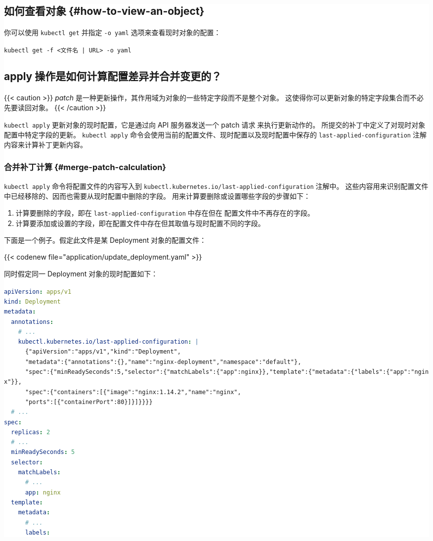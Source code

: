 ## 如何查看对象  {#how-to-view-an-object}

你可以使用 `kubectl get` 并指定 `-o yaml` 选项来查看现时对象的配置：

```shell
kubectl get -f <文件名 | URL> -o yaml
```


## apply 操作是如何计算配置差异并合并变更的？

{{< caution >}}
*patch* 是一种更新操作，其作用域为对象的一些特定字段而不是整个对象。
这使得你可以更新对象的特定字段集合而不必先要读回对象。
{{< /caution >}}


`kubectl apply` 更新对象的现时配置，它是通过向 API 服务器发送一个 patch 请求
来执行更新动作的。
所提交的补丁中定义了对现时对象配置中特定字段的更新。
`kubectl apply` 命令会使用当前的配置文件、现时配置以及现时配置中保存的
`last-applied-configuration` 注解内容来计算补丁更新内容。


### 合并补丁计算  {#merge-patch-calculation}

`kubectl apply` 命令将配置文件的内容写入到
`kubectl.kubernetes.io/last-applied-configuration` 注解中。
这些内容用来识别配置文件中已经移除的、因而也需要从现时配置中删除的字段。
用来计算要删除或设置哪些字段的步骤如下：


1. 计算要删除的字段，即在 `last-applied-configuration` 中存在但在
   配置文件中不再存在的字段。
2. 计算要添加或设置的字段，即在配置文件中存在但其取值与现时配置不同的字段。

下面是一个例子。假定此文件是某 Deployment 对象的配置文件：

{{< codenew file="application/update_deployment.yaml" >}}


同时假定同一 Deployment 对象的现时配置如下：

```yaml
apiVersion: apps/v1
kind: Deployment
metadata:
  annotations:
    # ...
    kubectl.kubernetes.io/last-applied-configuration: |
      {"apiVersion":"apps/v1","kind":"Deployment",
      "metadata":{"annotations":{},"name":"nginx-deployment","namespace":"default"},
      "spec":{"minReadySeconds":5,"selector":{"matchLabels":{"app":nginx}},"template":{"metadata":{"labels":{"app":"nginx"}},
      "spec":{"containers":[{"image":"nginx:1.14.2","name":"nginx",
      "ports":[{"containerPort":80}]}]}}}}
  # ...
spec:
  replicas: 2
  # ...
  minReadySeconds: 5
  selector:
    matchLabels:
      # ...
      app: nginx
  template:
    metadata:
      # ...
      labels:
```